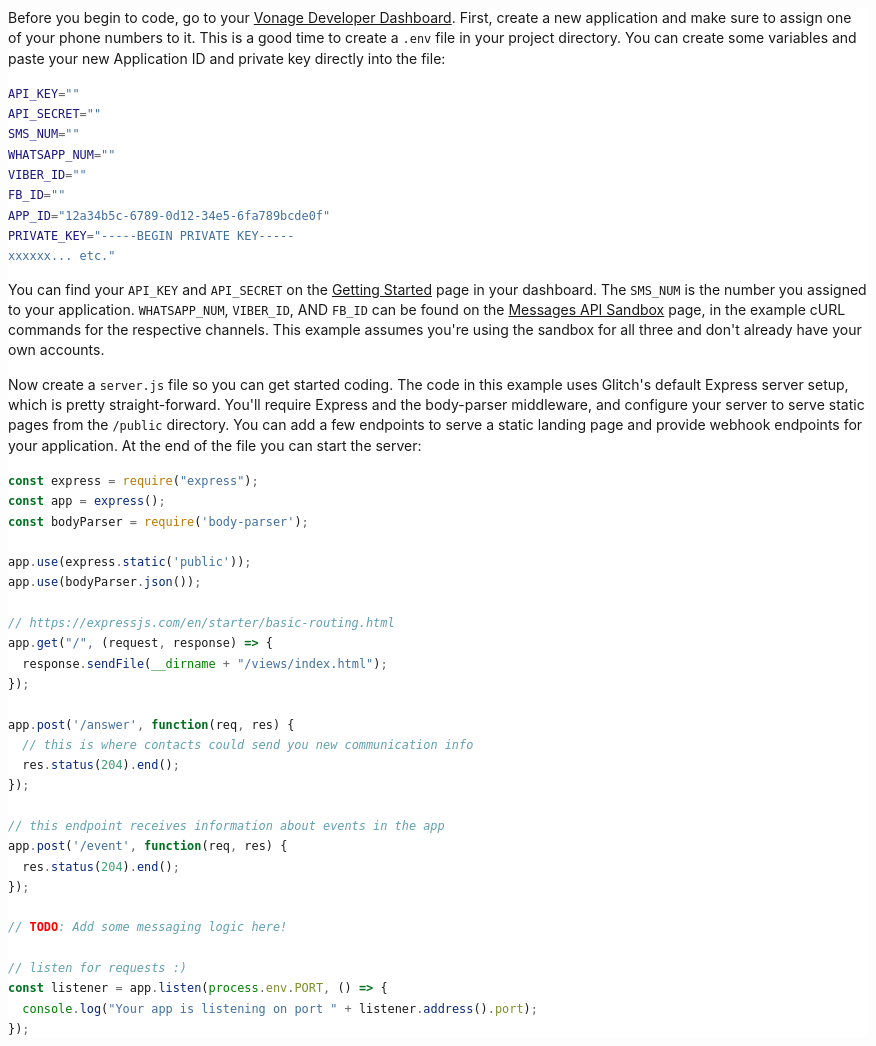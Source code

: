 Before you begin to code, go to your [Vonage Developer Dashboard](https://dashboard.nexmo.com/). First, create a new application and make sure to assign one of your phone numbers to it. This is a good time to create a `.env` file in your project directory. You can create some variables and paste your new Application ID and private key directly into the file:

```bash
API_KEY=""
API_SECRET=""
SMS_NUM=""
WHATSAPP_NUM=""
VIBER_ID=""
FB_ID=""
APP_ID="12a34b5c-6789-0d12-34e5-6fa789bcde0f"
PRIVATE_KEY="-----BEGIN PRIVATE KEY-----
xxxxxx... etc."
```

You can find your `API_KEY` and `API_SECRET` on the [Getting Started](https://dashboard.nexmo.com/) page in your dashboard. The `SMS_NUM` is the number you assigned to your application. `WHATSAPP_NUM`, `VIBER_ID`, AND `FB_ID` can be found on the [Messages API Sandbox](https://dashboard.nexmo.com/messages/sandbox) page, in the example cURL commands for the respective channels. This example assumes you're using the sandbox for all three and don't already have your own accounts.

Now create a `server.js` file so you can get started coding. The code in this example uses Glitch's default Express server setup, which is pretty straight-forward. You'll require Express and the body-parser middleware, and configure your server to serve static pages from the `/public` directory. You can add a few endpoints to serve a static landing page and provide webhook endpoints for your application. At the end of the file you can start the server:

```javascript
const express = require("express");
const app = express();
const bodyParser = require('body-parser');

app.use(express.static('public'));
app.use(bodyParser.json());

// https://expressjs.com/en/starter/basic-routing.html
app.get("/", (request, response) => {
  response.sendFile(__dirname + "/views/index.html");
});

app.post('/answer', function(req, res) {
  // this is where contacts could send you new communication info
  res.status(204).end();
});

// this endpoint receives information about events in the app
app.post('/event', function(req, res) {
  res.status(204).end();
});

// TODO: Add some messaging logic here!

// listen for requests :)
const listener = app.listen(process.env.PORT, () => {
  console.log("Your app is listening on port " + listener.address().port);
});
```

